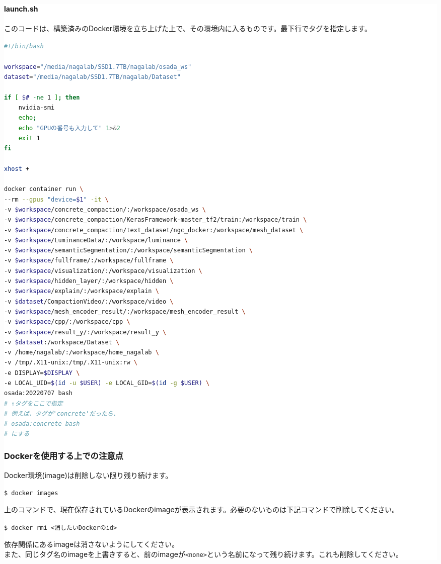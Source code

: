 #### launch.sh
このコードは、構築済みのDocker環境を立ち上げた上で、その環境内に入るものです。最下行でタグを指定します。
```sh
#!/bin/bash

workspace="/media/nagalab/SSD1.7TB/nagalab/osada_ws"
dataset="/media/nagalab/SSD1.7TB/nagalab/Dataset"

if [ $# -ne 1 ]; then
    nvidia-smi
    echo;
    echo "GPUの番号も入力して" 1>&2
    exit 1
fi

xhost +

docker container run \
--rm --gpus "device=$1" -it \
-v $workspace/concrete_compaction/:/workspace/osada_ws \
-v $workspace/concrete_compaction/KerasFramework-master_tf2/train:/workspace/train \
-v $workspace/concrete_compaction/text_dataset/ngc_docker:/workspace/mesh_dataset \
-v $workspace/LuminanceData/:/workspace/luminance \
-v $workspace/semanticSegmentation/:/workspace/semanticSegmentation \
-v $workspace/fullframe/:/workspace/fullframe \
-v $workspace/visualization/:/workspace/visualization \
-v $workspace/hidden_layer/:/workspace/hidden \
-v $workspace/explain/:/workspace/explain \
-v $dataset/CompactionVideo/:/workspace/video \
-v $workspace/mesh_encoder_result/:/workspace/mesh_encoder_result \
-v $workspace/cpp/:/workspace/cpp \
-v $workspace/result_y/:/workspace/result_y \
-v $dataset:/workspace/Dataset \
-v /home/nagalab/:/workspace/home_nagalab \
-v /tmp/.X11-unix:/tmp/.X11-unix:rw \
-e DISPLAY=$DISPLAY \
-e LOCAL_UID=$(id -u $USER) -e LOCAL_GID=$(id -g $USER) \
osada:20220707 bash
# ↑タグをここで指定
# 例えば、タグが'concrete'だったら、
# osada:concrete bash
# にする
```

### Dockerを使用する上での注意点

Docker環境(image)は削除しない限り残り続けます。
```
$ docker images
```
上のコマンドで、現在保存されているDockerのimageが表示されます。必要のないものは下記コマンドで削除してください。
```
$ docker rmi <消したいDockerのid>
```
依存関係にあるimageは消さないようにしてください。<br>
また、同じタグ名のimageを上書きすると、前のimageが`<none>`という名前になって残り続けます。これも削除してください。
